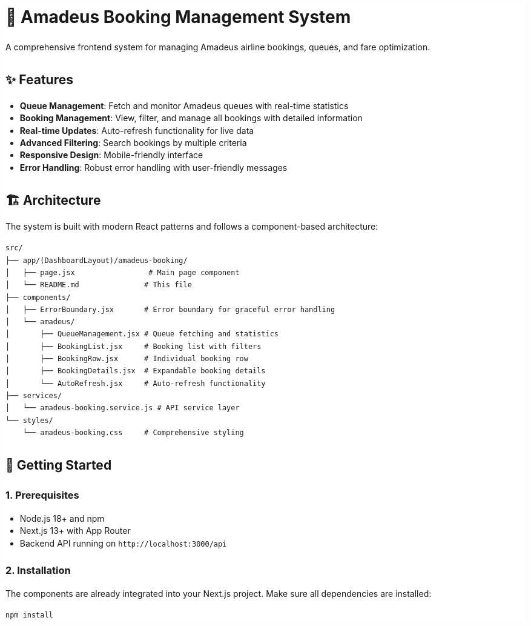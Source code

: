 # 🚀 Amadeus Booking Management System

A comprehensive frontend system for managing Amadeus airline bookings, queues, and fare optimization.

## ✨ Features

- **Queue Management**: Fetch and monitor Amadeus queues with real-time statistics
- **Booking Management**: View, filter, and manage all bookings with detailed information
- **Real-time Updates**: Auto-refresh functionality for live data
- **Advanced Filtering**: Search bookings by multiple criteria
- **Responsive Design**: Mobile-friendly interface
- **Error Handling**: Robust error handling with user-friendly messages

## 🏗️ Architecture

The system is built with modern React patterns and follows a component-based architecture:

```
src/
├── app/(DashboardLayout)/amadeus-booking/
│   ├── page.jsx                 # Main page component
│   └── README.md               # This file
├── components/
│   ├── ErrorBoundary.jsx       # Error boundary for graceful error handling
│   └── amadeus/
│       ├── QueueManagement.jsx # Queue fetching and statistics
│       ├── BookingList.jsx     # Booking list with filters
│       ├── BookingRow.jsx      # Individual booking row
│       ├── BookingDetails.jsx  # Expandable booking details
│       └── AutoRefresh.jsx     # Auto-refresh functionality
├── services/
│   └── amadeus-booking.service.js # API service layer
└── styles/
    └── amadeus-booking.css     # Comprehensive styling
```

## 🚀 Getting Started

### 1. Prerequisites

- Node.js 18+ and npm
- Next.js 13+ with App Router
- Backend API running on `http://localhost:3000/api`

### 2. Installation

The components are already integrated into your Next.js project. Make sure all dependencies are installed:

```bash
npm install
```
